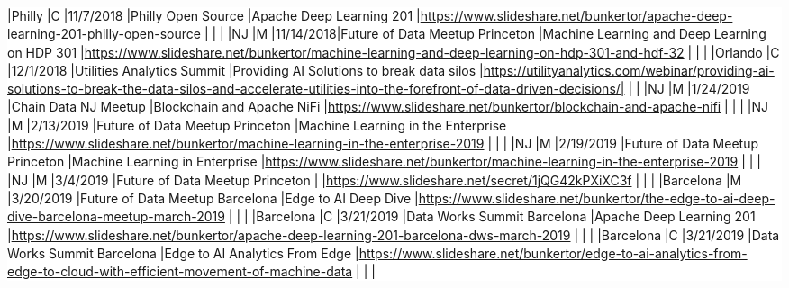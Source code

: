 |Philly     |C   |11/7/2018 |Philly Open Source                                     |Apache Deep Learning 201                                                         |https://www.slideshare.net/bunkertor/apache-deep-learning-201-philly-open-source                                                                         |                                                                                                                               |                                                                                                       |
|NJ         |M   |11/14/2018|Future of Data Meetup Princeton                        |Machine Learning and Deep Learning on HDP 301                                    |https://www.slideshare.net/bunkertor/machine-learning-and-deep-learning-on-hdp-301-and-hdf-32                                                            |                                                                                                                               |                                                                                                       |
|Orlando    |C   |12/1/2018 |Utilities Analytics Summit                             |Providing AI Solutions to break data silos                                       |https://utilityanalytics.com/webinar/providing-ai-solutions-to-break-the-data-silos-and-accelerate-utilities-into-the-forefront-of-data-driven-decisions/|                                                                                                                               |                                                                                                       |
|NJ         |M   |1/24/2019 |Chain Data NJ Meetup                                   |Blockchain and Apache NiFi                                                       |https://www.slideshare.net/bunkertor/blockchain-and-apache-nifi                                                                                          |                                                                                                                               |                                                                                                       |
|NJ         |M   |2/13/2019 |Future of Data Meetup Princeton                        |Machine Learning in the Enterprise                                               |https://www.slideshare.net/bunkertor/machine-learning-in-the-enterprise-2019                                                                             |                                                                                                                               |                                                                                                       |
|NJ         |M   |2/19/2019 |Future of Data Meetup Princeton                        |Machine Learning in Enterprise                                                   |https://www.slideshare.net/bunkertor/machine-learning-in-the-enterprise-2019                                                                             |                                                                                                                               |                                                                                                       |
|NJ         |M   |3/4/2019  |Future of Data Meetup Princeton                        |                                                                                 |https://www.slideshare.net/secret/1jQG42kPXiXC3f                                                                                                         |                                                                                                                               |                                                                                                       |
|Barcelona  |M   |3/20/2019 |Future of Data Meetup Barcelona                        |Edge to AI Deep Dive                                                             |https://www.slideshare.net/bunkertor/the-edge-to-ai-deep-dive-barcelona-meetup-march-2019                                                                |                                                                                                                               |                                                                                                       |
|Barcelona  |C   |3/21/2019 |Data Works Summit Barcelona                            |Apache Deep Learning 201                                                         |https://www.slideshare.net/bunkertor/apache-deep-learning-201-barcelona-dws-march-2019                                                                   |                                                                                                                               |                                                                                                       |
|Barcelona  |C   |3/21/2019 |Data Works Summit Barcelona                            |Edge to AI Analytics From Edge                                                   |https://www.slideshare.net/bunkertor/edge-to-ai-analytics-from-edge-to-cloud-with-efficient-movement-of-machine-data                                     |                                                                                                                               |                                                                                                       |